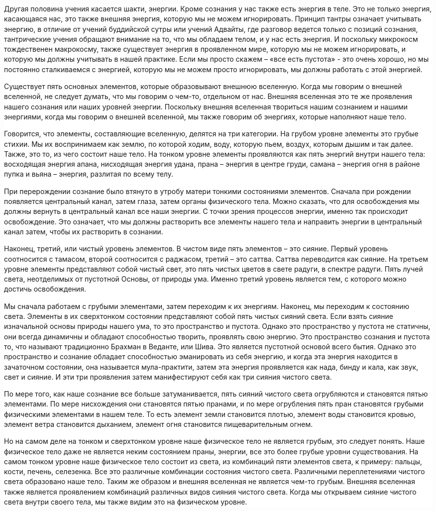   
 Другая половина учения касается шакти, энергии. Кроме сознания у нас также есть энергия в теле. Это не только энергия, касающаяся нас, это также внешняя энергия, которую мы не можем игнорировать. Принцип тантры означает учитывать энергию, в отличие от учений буддийской сутры или учений Адвайты, где разговор ведется только с позиций сознания, тантрические учения обращают внимание на то, что мы обладаем телом, и у нас есть энергия. И поскольку микрокосм тождественен макрокосму, также существует энергия в проявленном мире, которую мы не можем игнорировать, и которую мы должны учитывать в нашей практике. Если мы просто скажем – «все есть пустота» - это очень хорошо, но мы постоянно сталкиваемся с энергией, которую мы не можем просто игнорировать, мы должны работать с этой энергией.

 Существует пять основных элементов, которые образовывают внешнюю вселенную. Когда мы говорим о внешней вселенной, не следует думать, что мы говорим о чем-то, отдельном от нас. Внешняя вселенная это те же проявления нашего сознания или наших уровней энергии. Поскольку внешняя вселенная твориться нашим сознанием и нашими энергиями, когда мы говорим о внешней вселенной, мы также говорим об энергиях, которые наполняют наше тело.

  
 Говорится, что элементы, составляющие вселенную, делятся на три категории. На грубом уровне элементы это грубые стихии. Мы их воспринимаем как землю, по которой ходим, воду, которую пьем, воздух, которым дышим и так далее. Также, это то, из чего состоит наше тело. На тонком уровне элементы проявляются как пять энергий внутри нашего тела: восходящая энергия апана, нисходящая энергия удана, прана – энергия в центре груди, самана – энергия огня в районе пупка и вьяна – энергия, разлитая по всему телу.

 При перерождении сознание было втянуто в утробу матери тонкими состояниями элементов. Сначала при рождении появляется центральный канал, затем глаза, затем органы физического тела. Можно сказать, что для освобождения мы должны вернуть в центральный канал все наши энергии. С точки зрения процессов энергии, именно так происходит освобождение. Это означает, что мы должны растворить все элементы нашего тела и направить энергии в центральный канал затем, чтобы их растворить в сознании.

  
 Наконец, третий, или чистый уровень элементов. В чистом виде пять элементов – это сияние. Первый уровень соотносится с тамасом, второй соотносится с раджасом, третий – это саттва. Саттва переводится как сияние. На третьем уровне элементы представляют собой чистый свет, это пять чистых цветов в свете радуги, в спектре радуги. Пять лучей света, неотделимых от пустотной Основы, от природы ума. Именно третий уровень является тем, с которого можно достичь освобождения.

 Мы сначала работаем с грубыми элементами, затем переходим к их энергиям. Наконец, мы переходим к состоянию света. Элементы в их сверхтонком состоянии представляют собой пять чистых сияний света. Если взять сияние изначальной основы природы нашего ума, то это пространство и пустота. Однако это пространство у пустота не статичны, они всегда динамичны и обладают способностью творить, проявлять свою энергию. Это пространство сознания и пустота то, что называют традиционно Брахман в Веданте, или Шива. Это является пустотной основой всего бытия. Однако это пространство и сознание обладает способностью эманировать из себя энергию, и когда эта энергия находится в зачаточном состоянии, она называется мула-практити, затем эта энергия проявляется как нада, бинду и кала, как звук, свет и сияние. И эти три проявления затем манифестируют себя как три сияния чистого света.

  
 По мере того, как наше сознание все больше затуманивается, пять сияний чистого света огрубляются и становятся пятью элементами. По мере нисхождения они становятся пятью пранами, и по мере огрубления пять пран становятся грубыми физическими элементами в нашем теле. То есть элемент земли становится плотью, элемент воды становится кровью, элемент ветра становится дыханием, элемент огня становится пищеварительным огнем.

 Но на самом деле на тонком и сверхтонком уровне наше физическое тело не является грубым, это следует понять. Наше физическое тело даже не является неким состоянием праны, энергии, все это более грубые уровни существования. На самом тонком уровне наше физическое тело состоит из света, из комбинаций пяти элементов света, к примеру: пальцы, кости, печень, селезенка. Все это различные комбинации состояния чистого света. Различными переплетениями чистого света образовано наше тело. Таким же образом и внешняя вселенная не является чем-то грубым. Внешняя вселенная также является проявлением комбинаций различных видов сияния чистого света. Когда мы открываем сияние чистого света внутри своего тела, мы также видим это на физическом уровне.
